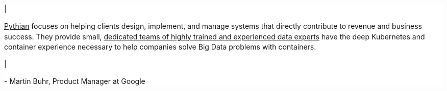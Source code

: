  |

[Pythian][40] focuses on helping clients design, implement, and manage systems that directly contribute to revenue and business success. They provide small, [dedicated teams of highly trained and experienced data experts][41] have the deep Kubernetes and container experience necessary to help companies solve Big Data problems with containers.

 |

 \- Martin Buhr, Product Manager at Google

 [1]: https://lh4.googleusercontent.com/2dJvY1Cl9i6SQ8apKARcisvFZPDYY5LltIsmz3W-jmon7DFE4p7cz3gsBPuz9KM_LSiuwx1xIPYr9Ygm5DTQ2f-DUyWsg7zs7YL7O3JMCHQ8Ji4B3EGpx26fbF_glQPPPp4RQTE
[2]: http://blog.cloudbees.com/2015/07/on-demand-jenkins-slaves-with.html
[3]: https://lh4.googleusercontent.com/vC0B6UWRaxOq9ar-7naIX9HNs9ANfq8f5VTP-MpIOpRTxHeE7kMDAcmswsDF6SVsd_xtRa7Kr2z3wJCXbGj2Lp6fp7pfhaWd5bHuA9_cYHhvY1WmQEjXHdPZxYzwBqExAmtTdiA
[4]: https://tectonic.com/
[5]: https://lh6.googleusercontent.com/Y6MY5k_Eq6CddNzfRrRo14kLuJwe1KYtJq_7KcIGy1bRf65KwoX1uAuCBwEL0P_FGSomZPQZ-hs7CG8Vze7qDKsISZrLEyRZkm5OSHngjjXfCItCiMXI3FtnD9iyDvYurd5sRXQ
[6]: https://www.hds.com/corporate/press-analyst-center/press-releases/2015/gl150721.html
[7]: https://lh4.googleusercontent.com/iHZAfjvGPHYsIwUgevTTPN74fBU53Y1qdwq9hUsIixLWIbbv7P_02CQR6V5LPi4n4BCeg1LK3g5Iaizpkm5dXCmI7TdYKEaC7H2wLa9tzSkp8TyR93U1SilcGvpLDlzPLWhY664
[8]: https://www.kismatic.com/
[9]: https://lh5.googleusercontent.com/kTu3RRmc1LH1vgdHQeCibALfJJCxE9JR5ZRE30xAn_bphO_uk-2n3RRolw3Yrb1uheyXMQRsH8ps7v3mrvhjkJo0f2ye7unVd1PT0trv8cE5VP1Pnq5P4oUx6m7DWKANZyyBnsg
[10]: http://info.meteor.com/blog/meteor-and-a-galaxy-of-containers-with-kubernetes
[11]: https://lh5.googleusercontent.com/H1r-80pX8-ixDHCJDBKLWkNA1keMUvjv058e87-B80Wr8LSxP7SjSXc-5ru3MT4k18zYxl0L8aqJv3aylx8UYNGAXEmCCuHKwjZ4Z5tbG-LFCTiyRVdrlVUukHhi8QtsbuR1u3c
[12]: https://mesosphere.com/training/kubernetes/
[13]: https://lh6.googleusercontent.com/7BkcAAf9SoEDyzjgGsNg_YVi8cRb1mdPHsc4FtK7JQkl2iVR_zIy9wkDPT7bls-z7FhgTIekAj1Z7q6Y_4oaZ2OLygkHxPmxZ3MNnkI4f8C78cjyk2gvt40Yk-m3_VSt8sIXz2Q
[14]: https://www.mirantis.com/blog/kubernetes-docker-mirantis-openstack-6-1/
[15]: https://lh6.googleusercontent.com/Zi_nKEcB6uWZYXMOBStKPFLkHIXQn2FsnFP4ab2BFeBbUWv-d1oEBLQos-OpYpfwO3mao6xGusvX9O1JiyL4357XJBsmTXmcSnTnrBXCBOxJkB1uhOjntfAv8fN2YjZ6ITK53YU
[16]: http://www.opencontrail.org/opencontrail-kubernetes-integration/
[17]: https://lh5.googleusercontent.com/F9dS-UFz8L50xoj8jCjgUvOo-r3pNLs4cEGRczHu5mD8YdMgnJctyzBuWQ0LmZeBB3cDHc1LB_4kHZDmjuP6KGr_n3W8Q0fGbBHxinRZggdMC0NDDWl-xDwy68GO6qotJr2JcOA
[18]: http://pachyderm.io/
[19]: https://lh6.googleusercontent.com/dXhnvnlWtL9-oTd_irtLYTu8g78l9-LKj9PwjV5v4mpvGcPh4GQlHeQZpnIMJGwEyBxagut94Onagb0GsVJuVx10VVp-GHZ0vG_Z-jbxthLHhuzhQaBSFfA9pfoOI3cl6Rh7Hk4
[20]: http://www.platalytics.com/
[21]: https://lh3.googleusercontent.com/0EQQc3sjVbw1cEYVeT0S5rT1iPLEMHteiKlSMDNqw8lNVOf4vG5qE6pVfvmZlRcg-NoOABC-mMcMSdD8ayrmpok0T91N15QqqmH378ydxK1843dcuJdtEsCnr1Y_RQQo-hWrBfI
[22]: https://github.com/metral/corekube
[23]: https://lh4.googleusercontent.com/qxQciTVBkyYDWeSgoxtg7InxQuuXsGSLBDfdxJB9Czo71BzQN5bUugLZhQKkERHqWAnkqHIY2VWi2J7g-pGn4V4AzPE0alBksedou78r0KMZm4QqYTN8QYHIMo4RtVmdw90azYw
[24]: http://www.redhat.com/en/about/blog/welcoming-kubernetes-officially-enterprise-open-source-world
[25]: https://lh3.googleusercontent.com/0EQQc3sjVbw1cEYVeT0S5rT1iPLEMHteiKlSMDNqw8lNVOf4vG5qE6pVfvmZlRcg-NoOABC-mMcMSdD8ayrmpok0T91N15QqqmH378ydxK1843dcuJdtEsCnr1Y_RQQo-hWrBfI
[26]: https://github.com/metral/corekube
[27]: https://lh4.googleusercontent.com/qxQciTVBkyYDWeSgoxtg7InxQuuXsGSLBDfdxJB9Czo71BzQN5bUugLZhQKkERHqWAnkqHIY2VWi2J7g-pGn4V4AzPE0alBksedou78r0KMZm4QqYTN8QYHIMo4RtVmdw90azYw
[28]: http://www.redhat.com/en/about/blog/welcoming-kubernetes-officially-enterprise-open-source-world
[29]: https://lh5.googleusercontent.com/8FfYhnwb__NUuoXEC-tNzuAuA6rFGz6IgQnVYh-fQ89i685-3t_2UjN291S-VZAAkyrPJ-MaAPMr36uV0PLWlv_GE1aE99shx_XzrEi4c8OKcEkiRs3z_tsB20w5ZiZ7UeZgzT8
[30]: http://www.redapt.com/kubernetes/%20%E2%80%8E
[31]: https://lh3.googleusercontent.com/dOHU9NjLGrG6UgGuNjvhuR5oDkrR5z1AZ0sM8BkLgaMuXY7pfDev8ukVbD1nrBeRj9LKryJcoGEvhZSo_dHIP8ahHIkAWqsT_QSOoiu7rfM9WX3lubCI4N1WKmE7yrRquaL7nAc
[32]: http://biarca.io/building-distributed-multi-cloud-applications-using-kubernetes-and-containers/
[33]: https://lh3.googleusercontent.com/Ac0FiR1FJ4tfp90zBVX7fr36BAVxUqRW7VIOFw12Rp6BzHRR0x_BwTfbaheXLYSYMuPZouf4huql04Uu9fVEn956b7BWIUcTzUgWuB5JYSFawwrP_AA6uzdOHZAQ2aROo1vhm1s
[34]: http://www.cloudtp.com/container-adoption-services/
[35]: https://lh6.googleusercontent.com/tBtFRPzI6OAPKvaak9X3QWcrzGuBsrk1szFGi-Bq3EQweBo6nZ0Qmwxk9EwLZ9ItP9-1Zip4rxtwtFa0ILylO1CySuOa1qLcO2ab0yJCN1SCe-r_BNPX8hD5Qigxb7sqqXgx09A
[36]: http://doit-intl.com/kubernetes
[37]: https://lh3.googleusercontent.com/qO2YK7IxIVPpIsdN0Ry7B5zc_cdzfZb6DlgAJWpy-VJajL84m3u2nyo3-6QRZ_wFCY0-r4ryltiT4j1D_y_BeguxGXWap2YlSfdqyYAIbi2__p0uLXymtYkAu5VFVfA___eMbUY
[38]: https://www.opencredo.com/2015/04/20/kubernetes/
[39]: https://lh5.googleusercontent.com/XgMDUbRt_UKn4v4D7roz4mpE4qqUYpLI2c9460vt65yXrLxhcrM3rmH9Xcg-C0RMylhRxTWIMFInHYLN1O9v9FZ1NoUVI6ynsmoAQUGMN1Nc27jhXzIRiRXwWzx_HOH5TtX3NaE
[40]: http://www.pythian.com/google-kubernetes/
[41]: http://www.pythian.com/blog/lessons-learned-kubernetes/
